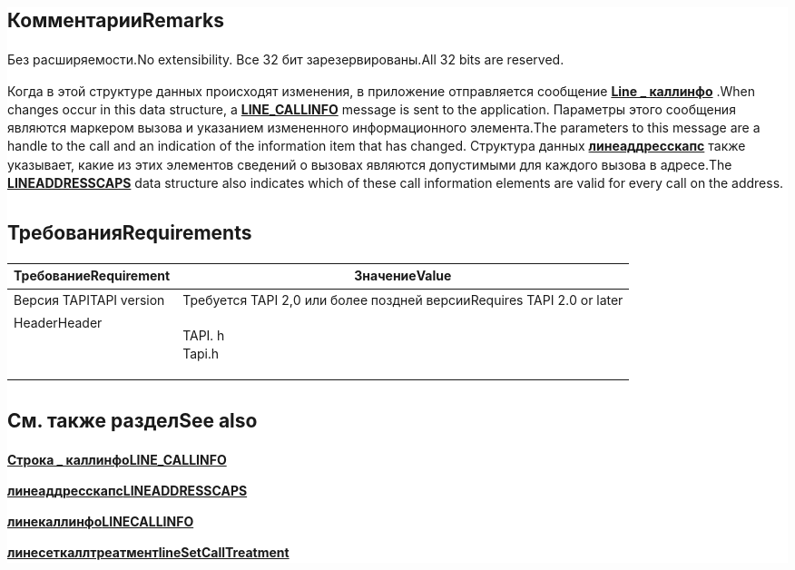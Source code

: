 ## <a name="remarks"></a><span data-ttu-id="20f14-169">Комментарии</span><span class="sxs-lookup"><span data-stu-id="20f14-169">Remarks</span></span>

<span data-ttu-id="20f14-170">Без расширяемости.</span><span class="sxs-lookup"><span data-stu-id="20f14-170">No extensibility.</span></span> <span data-ttu-id="20f14-171">Все 32 бит зарезервированы.</span><span class="sxs-lookup"><span data-stu-id="20f14-171">All 32 bits are reserved.</span></span>

<span data-ttu-id="20f14-172">Когда в этой структуре данных происходят изменения, в приложение отправляется сообщение [**Line \_ каллинфо**](line-callinfo.md) .</span><span class="sxs-lookup"><span data-stu-id="20f14-172">When changes occur in this data structure, a [**LINE\_CALLINFO**](line-callinfo.md) message is sent to the application.</span></span> <span data-ttu-id="20f14-173">Параметры этого сообщения являются маркером вызова и указанием измененного информационного элемента.</span><span class="sxs-lookup"><span data-stu-id="20f14-173">The parameters to this message are a handle to the call and an indication of the information item that has changed.</span></span> <span data-ttu-id="20f14-174">Структура данных [**линеаддресскапс**](/windows/desktop/api/Tapi/ns-tapi-lineaddresscaps) также указывает, какие из этих элементов сведений о вызовах являются допустимыми для каждого вызова в адресе.</span><span class="sxs-lookup"><span data-stu-id="20f14-174">The [**LINEADDRESSCAPS**](/windows/desktop/api/Tapi/ns-tapi-lineaddresscaps) data structure also indicates which of these call information elements are valid for every call on the address.</span></span>

## <a name="requirements"></a><span data-ttu-id="20f14-175">Требования</span><span class="sxs-lookup"><span data-stu-id="20f14-175">Requirements</span></span>



| <span data-ttu-id="20f14-176">Требование</span><span class="sxs-lookup"><span data-stu-id="20f14-176">Requirement</span></span> | <span data-ttu-id="20f14-177">Значение</span><span class="sxs-lookup"><span data-stu-id="20f14-177">Value</span></span> |
|-------------------------|-----------------------------------------------------------------------------------|
| <span data-ttu-id="20f14-178">Версия TAPI</span><span class="sxs-lookup"><span data-stu-id="20f14-178">TAPI version</span></span><br/> | <span data-ttu-id="20f14-179">Требуется TAPI 2,0 или более поздней версии</span><span class="sxs-lookup"><span data-stu-id="20f14-179">Requires TAPI 2.0 or later</span></span><br/>                                             |
| <span data-ttu-id="20f14-180">Header</span><span class="sxs-lookup"><span data-stu-id="20f14-180">Header</span></span><br/>       | <dl> <span data-ttu-id="20f14-181"><dt>TAPI. h</dt></span><span class="sxs-lookup"><span data-stu-id="20f14-181"><dt>Tapi.h</dt></span></span> </dl> |



## <a name="see-also"></a><span data-ttu-id="20f14-182">См. также раздел</span><span class="sxs-lookup"><span data-stu-id="20f14-182">See also</span></span>

<dl> <dt>

[<span data-ttu-id="20f14-183">**Строка \_ каллинфо**</span><span class="sxs-lookup"><span data-stu-id="20f14-183">**LINE\_CALLINFO**</span></span>](line-callinfo.md)
</dt> <dt>

[<span data-ttu-id="20f14-184">**линеаддресскапс**</span><span class="sxs-lookup"><span data-stu-id="20f14-184">**LINEADDRESSCAPS**</span></span>](/windows/desktop/api/Tapi/ns-tapi-lineaddresscaps)
</dt> <dt>

[<span data-ttu-id="20f14-185">**линекаллинфо**</span><span class="sxs-lookup"><span data-stu-id="20f14-185">**LINECALLINFO**</span></span>](/windows/desktop/api/Tapi/ns-tapi-linecallinfo)
</dt> <dt>

[<span data-ttu-id="20f14-186">**линесеткаллтреатмент**</span><span class="sxs-lookup"><span data-stu-id="20f14-186">**lineSetCallTreatment**</span></span>](/windows/desktop/api/Tapi/nf-tapi-linesetcalltreatment)
</dt> </dl>

 

 




